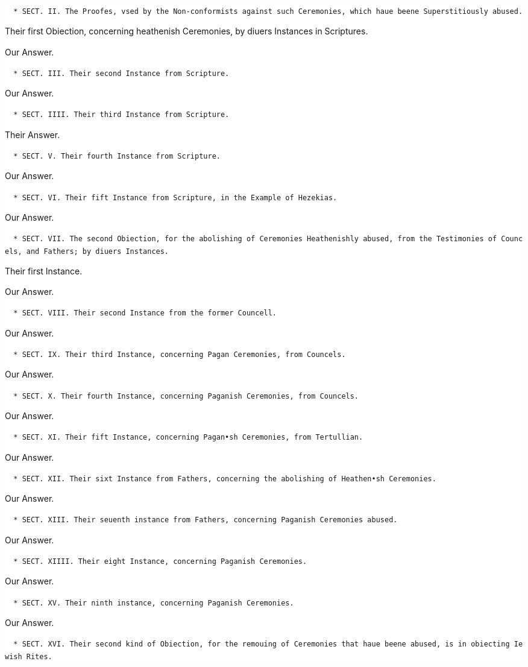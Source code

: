       * SECT. II. The Proofes, vsed by the Non-conformists against such Ceremonies, which haue beene Superstitiously abused.

Their first Obiection, concerning heathenish Ceremonies, by diuers Instances in Scriptures.

Our Answer.

      * SECT. III. Their second Instance from Scripture.

Our Answer.

      * SECT. IIII. Their third Instance from Scripture.

Their Answer.

      * SECT. V. Their fourth Instance from Scripture.

Our Answer.

      * SECT. VI. Their fift Instance from Scripture, in the Example of Hezekias.

Our Answer.

      * SECT. VII. The second Obiection, for the abolishing of Ceremonies Heathenishly abused, from the Testimonies of Councels, and Fathers; by diuers Instances.

Their first Instance.

Our Answer.

      * SECT. VIII. Their second Instance from the former Councell.

Our Answer.

      * SECT. IX. Their third Instance, concerning Pagan Ceremonies, from Councels.

Our Answer.

      * SECT. X. Their fourth Instance, concerning Paganish Ceremonies, from Councels.

Our Answer.

      * SECT. XI. Their fift Instance, concerning Pagan•sh Ceremonies, from Tertullian.

Our Answer.

      * SECT. XII. Their sixt Instance from Fathers, concerning the abolishing of Heathen•sh Ceremonies.

Our Answer.

      * SECT. XIII. Their seuenth instance from Fathers, concerning Paganish Ceremonies abused.

Our Answer.

      * SECT. XIIII. Their eight Instance, concerning Paganish Ceremonies.

Our Answer.

      * SECT. XV. Their ninth instance, concerning Paganish Ceremonies.

Our Answer.

      * SECT. XVI. Their second kind of Obiection, for the remouing of Ceremonies that haue beene abused, is in obiecting Iewish Rites.
